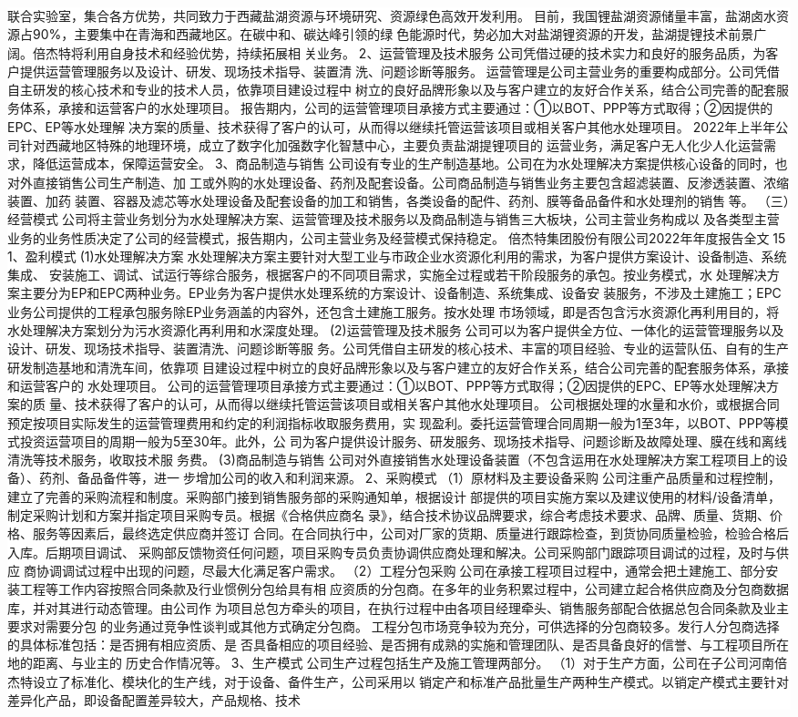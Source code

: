 联合实验室，集合各方优势，共同致力于西藏盐湖资源与环境研究、资源绿色高效开发利用。
目前，我国锂盐湖资源储量丰富，盐湖卤水资源占90%，主要集中在青海和西藏地区。在碳中和、碳达峰引领的绿
色能源时代，势必加大对盐湖锂资源的开发，盐湖提锂技术前景广阔。倍杰特将利用自身技术和经验优势，持续拓展相
关业务。
2、运营管理及技术服务
公司凭借过硬的技术实力和良好的服务品质，为客户提供运营管理服务以及设计、研发、现场技术指导、装置清
洗、问题诊断等服务。
运营管理是公司主营业务的重要构成部分。公司凭借自主研发的核心技术和专业的技术人员，依靠项目建设过程中
树立的良好品牌形象以及与客户建立的友好合作关系，结合公司完善的配套服务体系，承接和运营客户的水处理项目。
报告期内，公司的运营管理项目承接方式主要通过：①以BOT、PPP等方式取得；②因提供的EPC、EP等水处理解
决方案的质量、技术获得了客户的认可，从而得以继续托管运营该项目或相关客户其他水处理项目。
2022年上半年公司针对西藏地区特殊的地理环境，成立了数字化加强数字化智慧中心，主要负责盐湖提锂项目的
运营业务，满足客户无人化少人化运营需求，降低运营成本，保障运营安全。
3、商品制造与销售
公司设有专业的生产制造基地。公司在为水处理解决方案提供核心设备的同时，也对外直接销售公司生产制造、加
工或外购的水处理设备、药剂及配套设备。公司商品制造与销售业务主要包含超滤装置、反渗透装置、浓缩装置、加药
装置、容器及滤芯等水处理设备及配套设备的加工和销售，各类设备的配件、药剂、膜等备品备件和水处理剂的销售
等。
（三）经营模式
公司将主营业务划分为水处理解决方案、运营管理及技术服务以及商品制造与销售三大板块，公司主营业务构成以
及各类型主营业务的业务性质决定了公司的经营模式，报告期内，公司主营业务及经营模式保持稳定。
倍杰特集团股份有限公司2022年年度报告全文
15
1、盈利模式
(1)水处理解决方案
水处理解决方案主要针对大型工业与市政企业水资源化利用的需求，为客户提供方案设计、设备制造、系统集成、
安装施工、调试、试运行等综合服务，根据客户的不同项目需求，实施全过程或若干阶段服务的承包。按业务模式，水
处理解决方案主要分为EP和EPC两种业务。EP业务为客户提供水处理系统的方案设计、设备制造、系统集成、设备安
装服务，不涉及土建施工；EPC业务公司提供的工程承包服务除EP业务涵盖的内容外，还包含土建施工服务。按水处理
市场领域，即是否包含污水资源化再利用目的，将水处理解决方案划分为污水资源化再利用和水深度处理。
(2)运营管理及技术服务
公司可以为客户提供全方位、一体化的运营管理服务以及设计、研发、现场技术指导、装置清洗、问题诊断等服
务。公司凭借自主研发的核心技术、丰富的项目经验、专业的运营队伍、自有的生产研发制造基地和清洗车间，依靠项
目建设过程中树立的良好品牌形象以及与客户建立的友好合作关系，结合公司完善的配套服务体系，承接和运营客户的
水处理项目。
公司的运营管理项目承接方式主要通过：①以BOT、PPP等方式取得；②因提供的EPC、EP等水处理解决方案的质
量、技术获得了客户的认可，从而得以继续托管运营该项目或相关客户其他水处理项目。
公司根据处理的水量和水价，或根据合同预定按项目实际发生的运营管理费用和约定的利润指标收取服务费用，实
现盈利。委托运营管理合同周期一般为1至3年，以BOT、PPP等模式投资运营项目的周期一般为5至30年。此外，公
司为客户提供设计服务、研发服务、现场技术指导、问题诊断及故障处理、膜在线和离线清洗等技术服务，收取技术服
务费。
(3)商品制造与销售
公司对外直接销售水处理设备装置（不包含运用在水处理解决方案工程项目上的设备）、药剂、备品备件等，进一
步增加公司的收入和利润来源。
2、采购模式
（1）原材料及主要设备采购
公司注重产品质量和过程控制，建立了完善的采购流程和制度。采购部门接到销售服务部的采购通知单，根据设计
部提供的项目实施方案以及建议使用的材料/设备清单，制定采购计划和方案并指定项目采购专员。根据《合格供应商名
录》，结合技术协议品牌要求，综合考虑技术要求、品牌、质量、货期、价格、服务等因素后，最终选定供应商并签订
合同。在合同执行中，公司对厂家的货期、质量进行跟踪检查，到货协同质量检验，检验合格后入库。后期项目调试、
采购部反馈物资任何问题，项目采购专员负责协调供应商处理和解决。公司采购部门跟踪项目调试的过程，及时与供应
商协调调试过程中出现的问题，尽最大化满足客户需求。
（2）工程分包采购
公司在承接工程项目过程中，通常会把土建施工、部分安装工程等工作内容按照合同条款及行业惯例分包给具有相
应资质的分包商。在多年的业务积累过程中，公司建立起合格供应商及分包商数据库，并对其进行动态管理。由公司作
为项目总包方牵头的项目，在执行过程中由各项目经理牵头、销售服务部配合依据总包合同条款及业主要求对需要分包
的业务通过竞争性谈判或其他方式确定分包商。
工程分包市场竞争较为充分，可供选择的分包商较多。发行人分包商选择的具体标准包括：是否拥有相应资质、是
否具备相应的项目经验、是否拥有成熟的实施和管理团队、是否具备良好的信誉、与工程项目所在地的距离、与业主的
历史合作情况等。
3、生产模式
公司生产过程包括生产及施工管理两部分。
（1）对于生产方面，公司在子公司河南倍杰特设立了标准化、模块化的生产线，对于设备、备件生产，公司采用以
销定产和标准产品批量生产两种生产模式。以销定产模式主要针对差异化产品，即设备配置差异较大，产品规格、技术